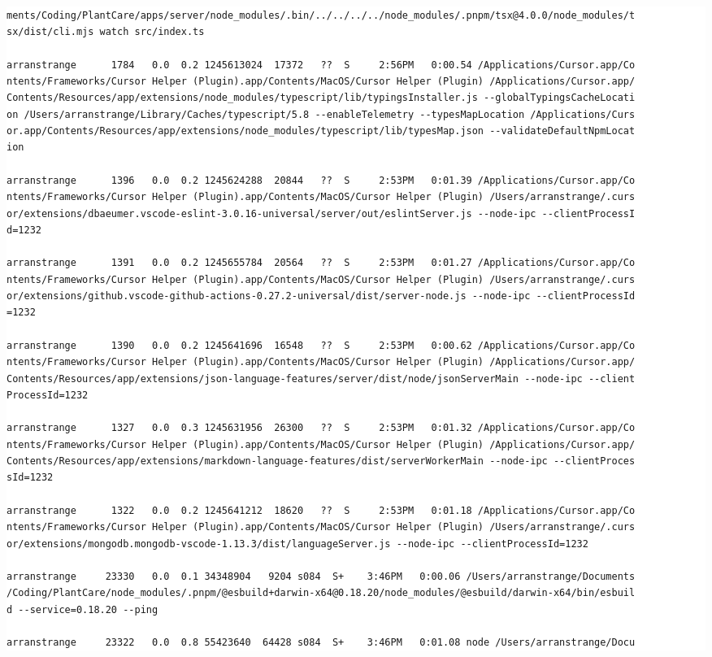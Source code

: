 ```
ments/Coding/PlantCare/apps/server/node_modules/.bin/../../../../node_modules/.pnpm/tsx@4.0.0/node_modules/t
sx/dist/cli.mjs watch src/index.ts

arranstrange      1784   0.0  0.2 1245613024  17372   ??  S     2:56PM   0:00.54 /Applications/Cursor.app/Co
ntents/Frameworks/Cursor Helper (Plugin).app/Contents/MacOS/Cursor Helper (Plugin) /Applications/Cursor.app/
Contents/Resources/app/extensions/node_modules/typescript/lib/typingsInstaller.js --globalTypingsCacheLocati
on /Users/arranstrange/Library/Caches/typescript/5.8 --enableTelemetry --typesMapLocation /Applications/Curs
or.app/Contents/Resources/app/extensions/node_modules/typescript/lib/typesMap.json --validateDefaultNpmLocat
ion

arranstrange      1396   0.0  0.2 1245624288  20844   ??  S     2:53PM   0:01.39 /Applications/Cursor.app/Co
ntents/Frameworks/Cursor Helper (Plugin).app/Contents/MacOS/Cursor Helper (Plugin) /Users/arranstrange/.curs
or/extensions/dbaeumer.vscode-eslint-3.0.16-universal/server/out/eslintServer.js --node-ipc --clientProcessI
d=1232

arranstrange      1391   0.0  0.2 1245655784  20564   ??  S     2:53PM   0:01.27 /Applications/Cursor.app/Co
ntents/Frameworks/Cursor Helper (Plugin).app/Contents/MacOS/Cursor Helper (Plugin) /Users/arranstrange/.curs
or/extensions/github.vscode-github-actions-0.27.2-universal/dist/server-node.js --node-ipc --clientProcessId
=1232

arranstrange      1390   0.0  0.2 1245641696  16548   ??  S     2:53PM   0:00.62 /Applications/Cursor.app/Co
ntents/Frameworks/Cursor Helper (Plugin).app/Contents/MacOS/Cursor Helper (Plugin) /Applications/Cursor.app/
Contents/Resources/app/extensions/json-language-features/server/dist/node/jsonServerMain --node-ipc --client
ProcessId=1232

arranstrange      1327   0.0  0.3 1245631956  26300   ??  S     2:53PM   0:01.32 /Applications/Cursor.app/Co
ntents/Frameworks/Cursor Helper (Plugin).app/Contents/MacOS/Cursor Helper (Plugin) /Applications/Cursor.app/
Contents/Resources/app/extensions/markdown-language-features/dist/serverWorkerMain --node-ipc --clientProces
sId=1232

arranstrange      1322   0.0  0.2 1245641212  18620   ??  S     2:53PM   0:01.18 /Applications/Cursor.app/Co
ntents/Frameworks/Cursor Helper (Plugin).app/Contents/MacOS/Cursor Helper (Plugin) /Users/arranstrange/.curs
or/extensions/mongodb.mongodb-vscode-1.13.3/dist/languageServer.js --node-ipc --clientProcessId=1232

arranstrange     23330   0.0  0.1 34348904   9204 s084  S+    3:46PM   0:00.06 /Users/arranstrange/Documents
/Coding/PlantCare/node_modules/.pnpm/@esbuild+darwin-x64@0.18.20/node_modules/@esbuild/darwin-x64/bin/esbuil
d --service=0.18.20 --ping

arranstrange     23322   0.0  0.8 55423640  64428 s084  S+    3:46PM   0:01.08 node /Users/arranstrange/Docu
```